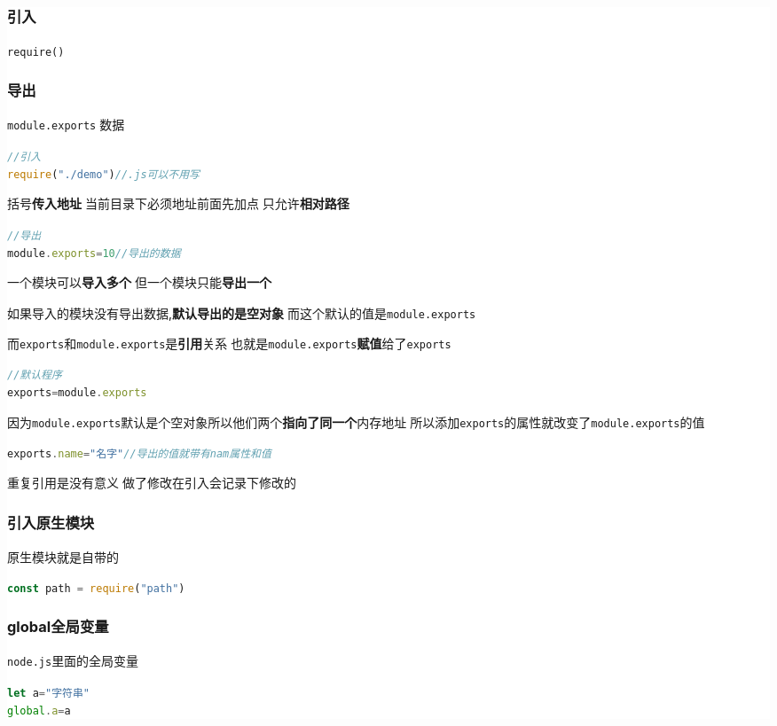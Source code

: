 ### 引入

`require()`

### 导出

`module.exports` 数据

```js
//引入
require("./demo")//.js可以不用写 
```

括号**传入地址**
当前目录下必须地址前面先加点
只允许**相对路径**

```js
//导出
module.exports=10//导出的数据
```

一个模块可以**导入多个** 
但一个模块只能**导出一个** 

如果导入的模块没有导出数据,**默认导出的是空对象**
而这个默认的值是`module.exports` 

而`exports`和`module.exports`是**引用**关系
也就是`module.exports`**赋值**给了`exports` 

```js
//默认程序
exports=module.exports
```

因为`module.exports`默认是个空对象所以他们两个**指向了同一个**内存地址
所以添加`exports`的属性就改变了`module.exports`的值

```js
exports.name="名字"//导出的值就带有nam属性和值
```

重复引用是没有意义
做了修改在引入会记录下修改的

### 引入原生模块

原生模块就是自带的

```js
const path = require("path")
```

### global全局变量

`node.js`里面的全局变量

```js
let a="字符串"
global.a=a
```

